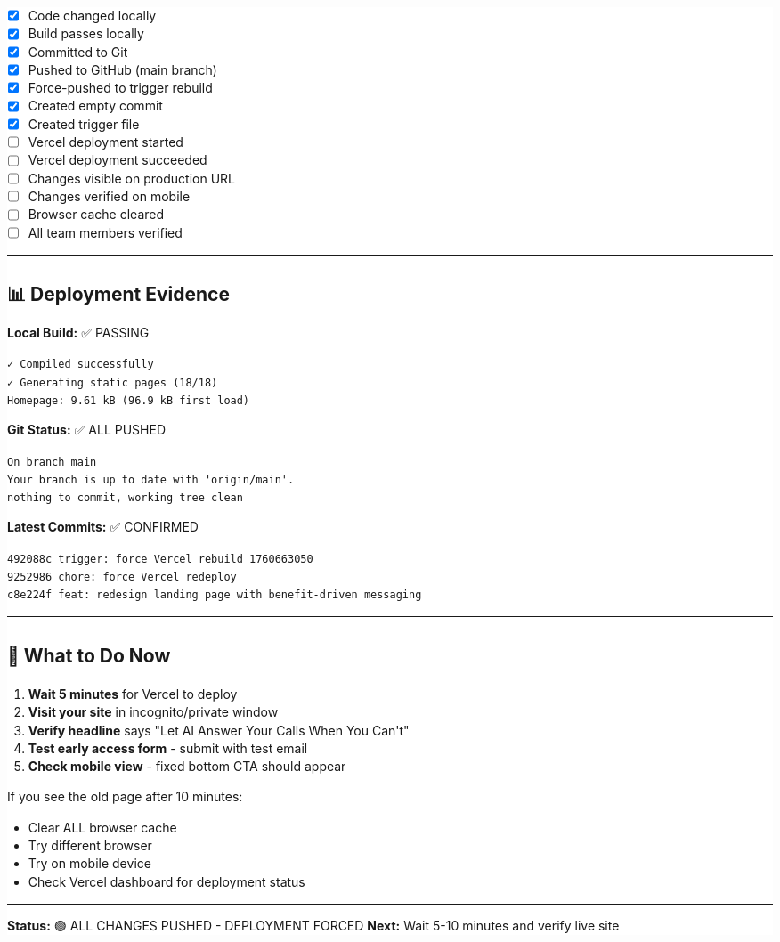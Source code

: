 - [x] Code changed locally
- [x] Build passes locally
- [x] Committed to Git
- [x] Pushed to GitHub (main branch)
- [x] Force-pushed to trigger rebuild
- [x] Created empty commit
- [x] Created trigger file
- [ ] Vercel deployment started
- [ ] Vercel deployment succeeded
- [ ] Changes visible on production URL
- [ ] Changes verified on mobile
- [ ] Browser cache cleared
- [ ] All team members verified

---

## 📊 Deployment Evidence

**Local Build:** ✅ PASSING
```
✓ Compiled successfully
✓ Generating static pages (18/18)
Homepage: 9.61 kB (96.9 kB first load)
```

**Git Status:** ✅ ALL PUSHED
```
On branch main
Your branch is up to date with 'origin/main'.
nothing to commit, working tree clean
```

**Latest Commits:** ✅ CONFIRMED
```
492088c trigger: force Vercel rebuild 1760663050
9252986 chore: force Vercel redeploy
c8e224f feat: redesign landing page with benefit-driven messaging
```

---

## 🚀 What to Do Now

1. **Wait 5 minutes** for Vercel to deploy
2. **Visit your site** in incognito/private window
3. **Verify headline** says "Let AI Answer Your Calls When You Can't"
4. **Test early access form** - submit with test email
5. **Check mobile view** - fixed bottom CTA should appear

If you see the old page after 10 minutes:
- Clear ALL browser cache
- Try different browser
- Try on mobile device
- Check Vercel dashboard for deployment status

---

**Status:** 🟢 ALL CHANGES PUSHED - DEPLOYMENT FORCED
**Next:** Wait 5-10 minutes and verify live site
